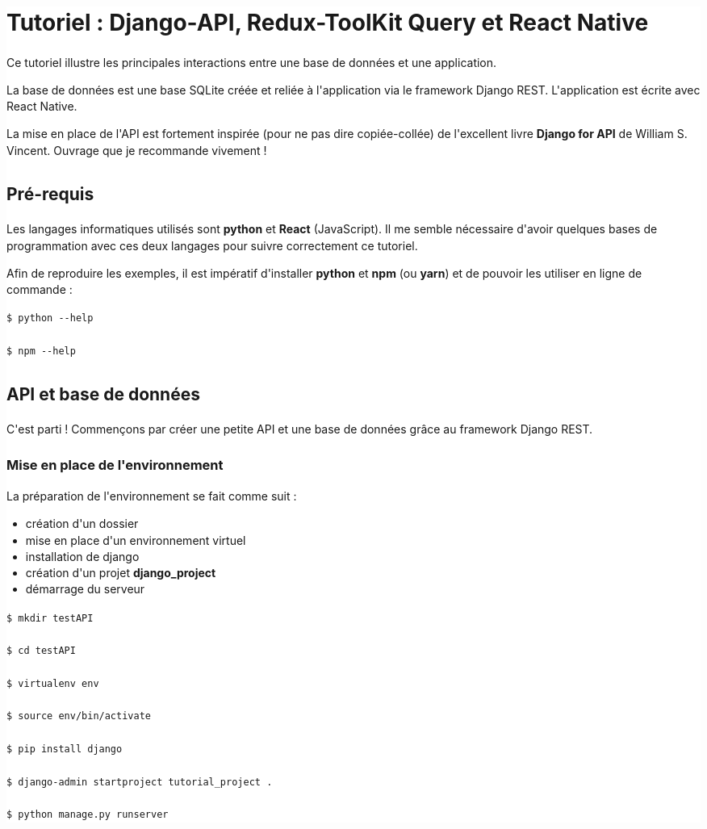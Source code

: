 # Tutoriel : Django-API, Redux-ToolKit Query et React Native

Ce tutoriel illustre les principales interactions entre une base de données et une application.

La base de données est une base SQLite créée et reliée à l'application via le framework Django REST. L'application est écrite avec React Native.

La mise en place de l'API est fortement inspirée (pour ne pas dire copiée-collée) de l'excellent livre **Django for API** de William S. Vincent. Ouvrage que je recommande vivement !

## Pré-requis

Les langages informatiques utilisés sont **python** et **React** (JavaScript). Il me semble nécessaire d'avoir quelques bases de programmation avec ces deux langages pour suivre correctement ce tutoriel. 

Afin de reproduire les exemples, il est impératif d'installer **python** et **npm** (ou **yarn**) et de pouvoir les utiliser en ligne de commande :

```
$ python --help

$ npm --help
```

## API et base de données

C'est parti ! Commençons par créer une petite API et une base de données grâce au framework Django REST. 

### Mise en place de l'environnement

La préparation de l'environnement se fait comme suit :

* création d'un dossier
* mise en place d'un environnement virtuel
* installation de django
* création d'un projet **django_project**
* démarrage du serveur

``` 
$ mkdir testAPI

$ cd testAPI

$ virtualenv env

$ source env/bin/activate

$ pip install django

$ django-admin startproject tutorial_project .

$ python manage.py runserver
```
